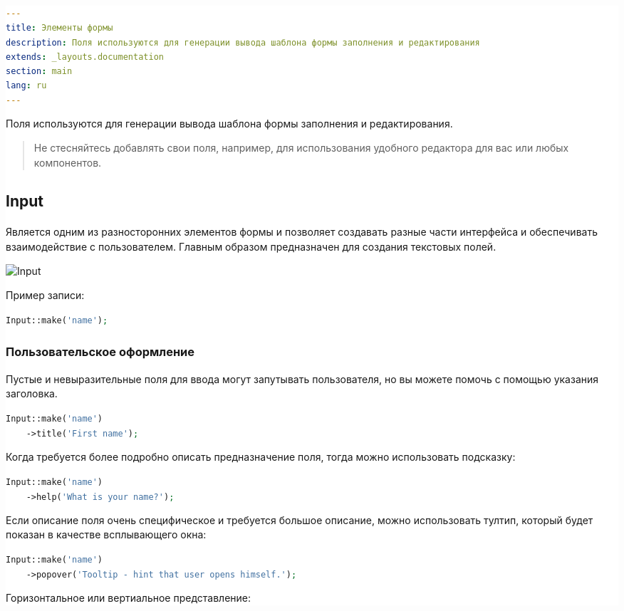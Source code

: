 ```yaml
---
title: Элементы формы
description: Поля используются для генерации вывода шаблона формы заполнения и редактирования
extends: _layouts.documentation
section: main
lang: ru
---
```


Поля используются для генерации вывода шаблона формы заполнения и редактирования.

> Не стесняйтесь добавлять свои поля, например, для использования удобного редактора для вас или любых компонентов.
 
 ## Input

Является одним из разносторонних элементов формы и позволяет создавать разные части интерфейса и обеспечивать взаимодействие с пользователем. Главным образом предназначен для создания текстовых полей.

![Input](/assets/img/fields/input.png)
 
Пример записи:
```php
Input::make('name');
``` 


### Пользовательское оформление

Пустые и невыразительные поля для ввода могут запутывать пользователя,
но вы можете помочь с помощью указания заголовка. 

```php
Input::make('name')
    ->title('First name');
```

Когда требуется более подробно описать предназначение поля,
тогда можно использовать подсказку:

```php
Input::make('name')
    ->help('What is your name?');
```

Если описание поля очень специфическое и требуется большое описание, 
можно использовать тултип, который будет показан в качестве всплывающего окна:

```php
Input::make('name')
    ->popover('Tooltip - hint that user opens himself.');
```

Горизонтальное или вертиальное представление:
